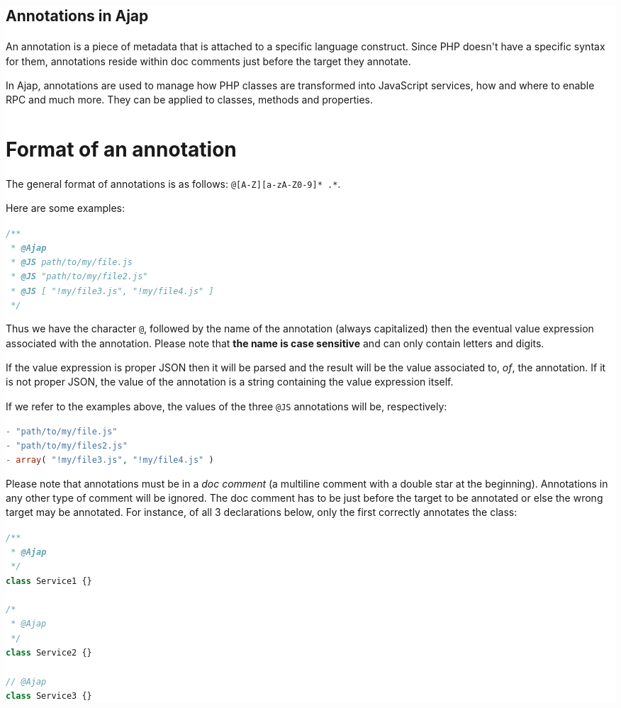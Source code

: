 Annotations in Ajap
-------------------

An annotation is a piece of metadata that is attached to a specific language construct. Since PHP doesn't have a specific syntax for them, annotations reside within doc comments just before the target they annotate.

In Ajap, annotations are used to manage how PHP classes are transformed into JavaScript services, how and where to enable RPC and much more. They can be applied to classes, methods and properties.

# Format of an annotation

The general format of annotations is as follows: `@[A-Z][a-zA-Z0-9]* .*`.

Here are some examples:

```php
/**
 * @Ajap
 * @JS path/to/my/file.js
 * @JS "path/to/my/file2.js"
 * @JS [ "!my/file3.js", "!my/file4.js" ]
 */
```

Thus we have the character `@`, followed by the name of the annotation (always capitalized) then the eventual value expression associated with the annotation. Please note that **the name is case sensitive** and can only contain letters and digits.

If the value expression is proper JSON then it will be parsed and the result will be the value associated to, *of*, the annotation. If it is not proper JSON, the value of the annotation is a string containing the value expression itself.

If we refer to the examples above, the values of the three `@JS` annotations will be, respectively:
```php
- "path/to/my/file.js"
- "path/to/my/files2.js"
- array( "!my/file3.js", "!my/file4.js" )
```

Please note that annotations must be in a *doc comment* (a multiline comment with a double star at the beginning). Annotations in any other type of comment will be ignored. The doc comment has to be just before the target to be annotated or else the wrong target may be annotated. For instance, of all 3 declarations below, only the first correctly annotates the class:

```php
/**
 * @Ajap
 */
class Service1 {}

/*
 * @Ajap
 */
class Service2 {}

// @Ajap
class Service3 {}
```
